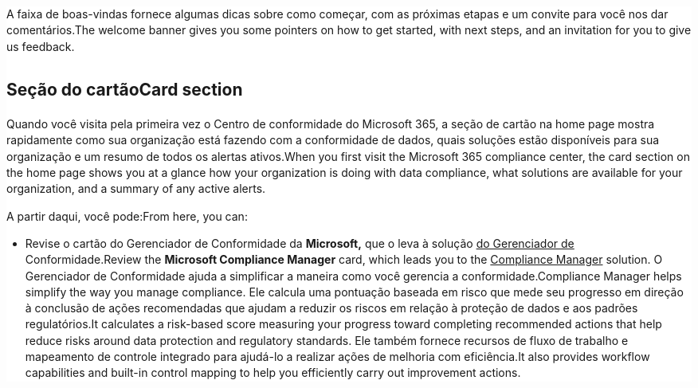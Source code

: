 <span data-ttu-id="f6d72-111">A faixa de boas-vindas fornece algumas dicas sobre como começar, com as próximas etapas e um convite para você nos dar comentários.</span><span class="sxs-lookup"><span data-stu-id="f6d72-111">The welcome banner gives you some pointers on how to get started, with next steps, and an invitation for you to give us feedback.</span></span>

## <a name="card-section"></a><span data-ttu-id="f6d72-112">Seção do cartão</span><span class="sxs-lookup"><span data-stu-id="f6d72-112">Card section</span></span>

<span data-ttu-id="f6d72-113">Quando você visita pela primeira vez o Centro de conformidade do Microsoft 365, a seção de cartão na home page mostra rapidamente como sua organização está fazendo com a conformidade de dados, quais soluções estão disponíveis para sua organização e um resumo de todos os alertas ativos.</span><span class="sxs-lookup"><span data-stu-id="f6d72-113">When you first visit the Microsoft 365 compliance center, the card section on the home page shows you at a glance how your organization is doing with data compliance, what solutions are available for your organization, and a summary of any active alerts.</span></span>

<span data-ttu-id="f6d72-114">A partir daqui, você pode:</span><span class="sxs-lookup"><span data-stu-id="f6d72-114">From here, you can:</span></span>

- <span data-ttu-id="f6d72-115">Revise o cartão do Gerenciador de Conformidade da **Microsoft,** que o leva à solução [do Gerenciador de](compliance-manager.md) Conformidade.</span><span class="sxs-lookup"><span data-stu-id="f6d72-115">Review the **Microsoft Compliance Manager** card, which leads you to the [Compliance Manager](compliance-manager.md) solution.</span></span> <span data-ttu-id="f6d72-116">O Gerenciador de Conformidade ajuda a simplificar a maneira como você gerencia a conformidade.</span><span class="sxs-lookup"><span data-stu-id="f6d72-116">Compliance Manager helps simplify the way you manage compliance.</span></span> <span data-ttu-id="f6d72-117">Ele calcula uma pontuação baseada em risco que mede seu progresso em direção à conclusão de ações recomendadas que ajudam a reduzir os riscos em relação à proteção de dados e aos padrões regulatórios.</span><span class="sxs-lookup"><span data-stu-id="f6d72-117">It calculates a risk-based score measuring your progress toward completing recommended actions that help reduce risks around data protection and regulatory standards.</span></span> <span data-ttu-id="f6d72-118">Ele também fornece recursos de fluxo de trabalho e mapeamento de controle integrado para ajudá-lo a realizar ações de melhoria com eficiência.</span><span class="sxs-lookup"><span data-stu-id="f6d72-118">It also provides workflow capabilities and built-in control mapping to help you efficiently carry out improvement actions.</span></span>
